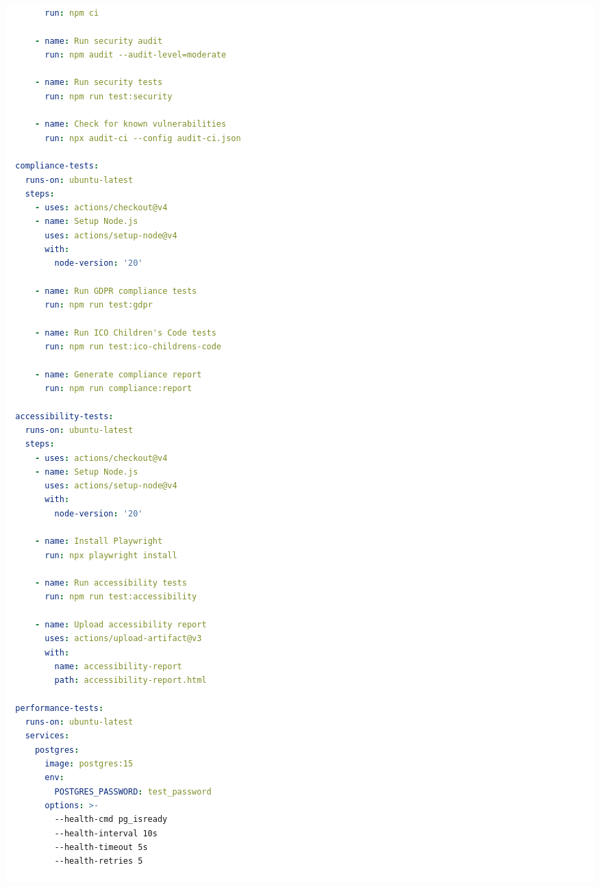 ```yaml
        run: npm ci
      
      - name: Run security audit
        run: npm audit --audit-level=moderate
      
      - name: Run security tests
        run: npm run test:security
      
      - name: Check for known vulnerabilities
        run: npx audit-ci --config audit-ci.json

  compliance-tests:
    runs-on: ubuntu-latest
    steps:
      - uses: actions/checkout@v4
      - name: Setup Node.js
        uses: actions/setup-node@v4
        with:
          node-version: '20'
      
      - name: Run GDPR compliance tests
        run: npm run test:gdpr
      
      - name: Run ICO Children's Code tests
        run: npm run test:ico-childrens-code
      
      - name: Generate compliance report
        run: npm run compliance:report

  accessibility-tests:
    runs-on: ubuntu-latest
    steps:
      - uses: actions/checkout@v4
      - name: Setup Node.js
        uses: actions/setup-node@v4
        with:
          node-version: '20'
      
      - name: Install Playwright
        run: npx playwright install
      
      - name: Run accessibility tests
        run: npm run test:accessibility
      
      - name: Upload accessibility report
        uses: actions/upload-artifact@v3
        with:
          name: accessibility-report
          path: accessibility-report.html

  performance-tests:
    runs-on: ubuntu-latest
    services:
      postgres:
        image: postgres:15
        env:
          POSTGRES_PASSWORD: test_password
        options: >-
          --health-cmd pg_isready
          --health-interval 10s
          --health-timeout 5s
          --health-retries 5
    
```